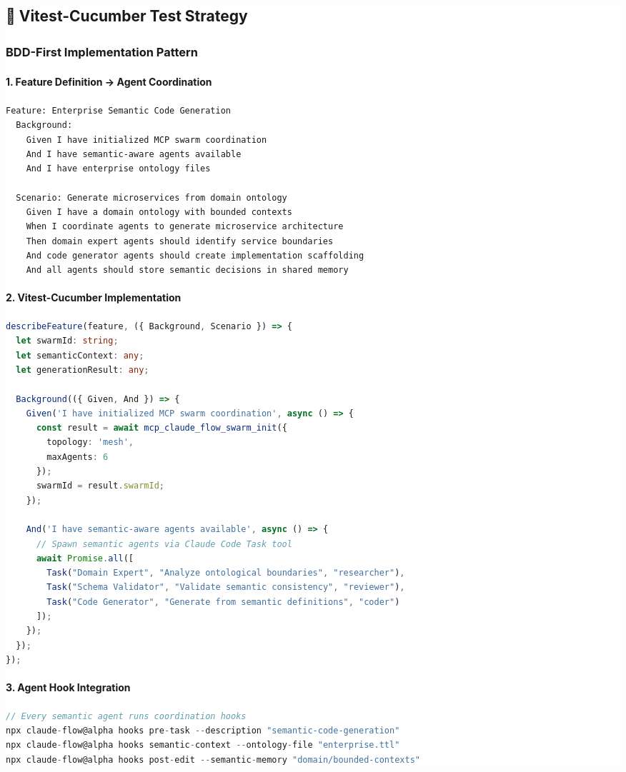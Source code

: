 ## 🧪 Vitest-Cucumber Test Strategy

### **BDD-First Implementation Pattern**

#### **1. Feature Definition → Agent Coordination**
```gherkin
Feature: Enterprise Semantic Code Generation
  Background:
    Given I have initialized MCP swarm coordination
    And I have semantic-aware agents available
    And I have enterprise ontology files

  Scenario: Generate microservices from domain ontology
    Given I have a domain ontology with bounded contexts
    When I coordinate agents to generate microservice architecture  
    Then domain expert agents should identify service boundaries
    And code generator agents should create implementation scaffolding
    And all agents should store semantic decisions in shared memory
```

#### **2. Vitest-Cucumber Implementation**
```typescript
describeFeature(feature, ({ Background, Scenario }) => {
  let swarmId: string;
  let semanticContext: any;
  let generationResult: any;

  Background(({ Given, And }) => {
    Given('I have initialized MCP swarm coordination', async () => {
      const result = await mcp_claude_flow_swarm_init({
        topology: 'mesh',
        maxAgents: 6
      });
      swarmId = result.swarmId;
    });

    And('I have semantic-aware agents available', async () => {
      // Spawn semantic agents via Claude Code Task tool
      await Promise.all([
        Task("Domain Expert", "Analyze ontological boundaries", "researcher"),
        Task("Schema Validator", "Validate semantic consistency", "reviewer"),
        Task("Code Generator", "Generate from semantic definitions", "coder")
      ]);
    });
  });
});
```

#### **3. Agent Hook Integration**
```javascript
// Every semantic agent runs coordination hooks
npx claude-flow@alpha hooks pre-task --description "semantic-code-generation"
npx claude-flow@alpha hooks semantic-context --ontology-file "enterprise.ttl"
npx claude-flow@alpha hooks post-edit --semantic-memory "domain/bounded-contexts"
```
